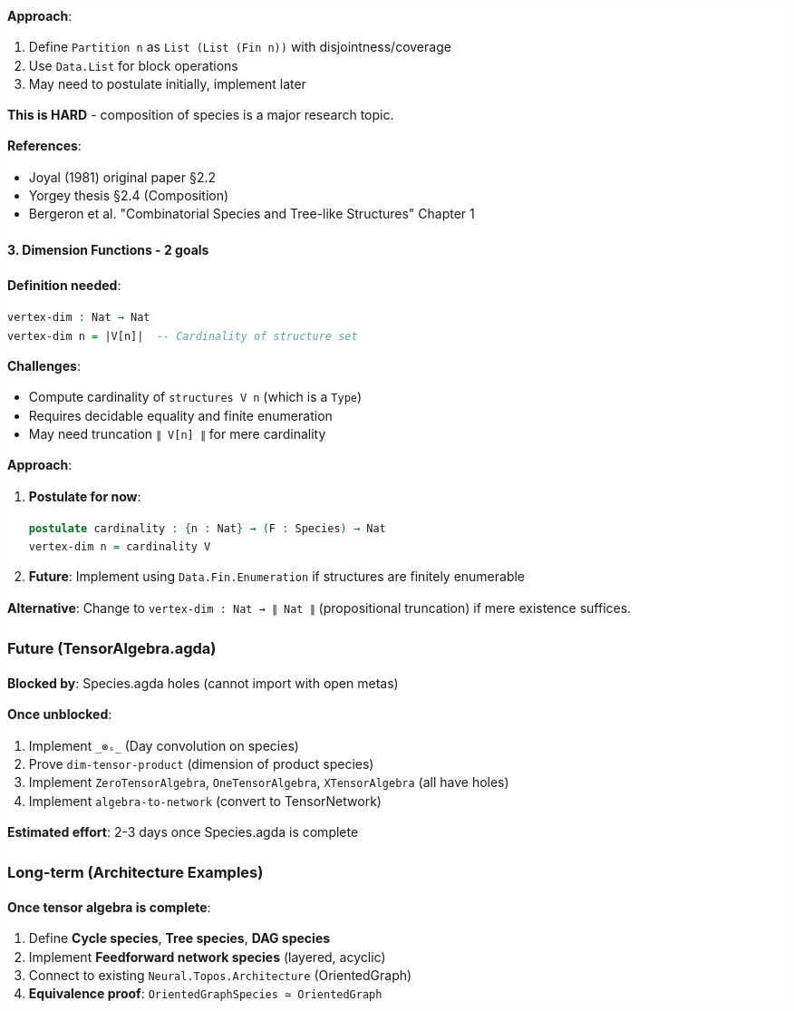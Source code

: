 **Approach**:
1. Define `Partition n` as `List (List (Fin n))` with disjointness/coverage
2. Use `Data.List` for block operations
3. May need to postulate initially, implement later

**This is HARD** - composition of species is a major research topic.

**References**:
- Joyal (1981) original paper §2.2
- Yorgey thesis §2.4 (Composition)
- Bergeron et al. "Combinatorial Species and Tree-like Structures" Chapter 1

#### 3. Dimension Functions - 2 goals

**Definition needed**:
```agda
vertex-dim : Nat → Nat
vertex-dim n = |V[n]|  -- Cardinality of structure set
```

**Challenges**:
- Compute cardinality of `structures V n` (which is a `Type`)
- Requires decidable equality and finite enumeration
- May need truncation `∥ V[n] ∥` for mere cardinality

**Approach**:
1. **Postulate for now**:
   ```agda
   postulate cardinality : {n : Nat} → (F : Species) → Nat
   vertex-dim n = cardinality V
   ```
2. **Future**: Implement using `Data.Fin.Enumeration` if structures are finitely enumerable

**Alternative**: Change to `vertex-dim : Nat → ∥ Nat ∥` (propositional truncation) if mere existence suffices.

### Future (TensorAlgebra.agda)

**Blocked by**: Species.agda holes (cannot import with open metas)

**Once unblocked**:
1. Implement `_⊗ₛ_` (Day convolution on species)
2. Prove `dim-tensor-product` (dimension of product species)
3. Implement `ZeroTensorAlgebra`, `OneTensorAlgebra`, `XTensorAlgebra` (all have holes)
4. Implement `algebra-to-network` (convert to TensorNetwork)

**Estimated effort**: 2-3 days once Species.agda is complete

### Long-term (Architecture Examples)

**Once tensor algebra is complete**:
1. Define **Cycle species**, **Tree species**, **DAG species**
2. Implement **Feedforward network species** (layered, acyclic)
3. Connect to existing `Neural.Topos.Architecture` (OrientedGraph)
4. **Equivalence proof**: `OrientedGraphSpecies ≃ OrientedGraph`
